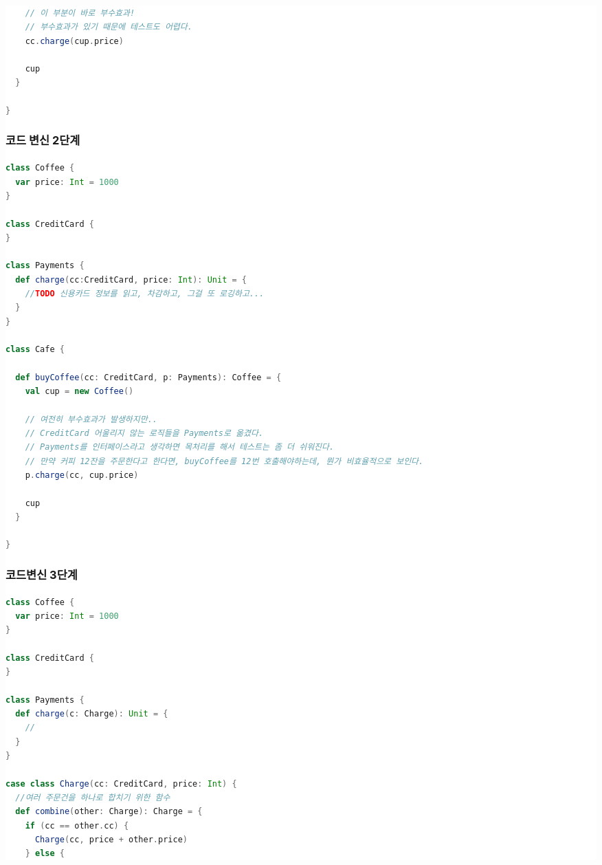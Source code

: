 ```scala
    // 이 부분이 바로 부수효과!
    // 부수효과가 있기 때문에 테스트도 어렵다.
    cc.charge(cup.price)

    cup
  }

}
```

### 코드 변신 2단계
```scala
class Coffee {
  var price: Int = 1000
}

class CreditCard {
}

class Payments {
  def charge(cc:CreditCard, price: Int): Unit = {
    //TODO 신용카드 정보를 읽고, 차감하고, 그걸 또 로깅하고...
  }
}

class Cafe {

  def buyCoffee(cc: CreditCard, p: Payments): Coffee = {
    val cup = new Coffee()

    // 여전히 부수효과가 발생하지만..
    // CreditCard 어울리지 않는 로직들을 Payments로 옮겼다.
    // Payments를 인터페이스라고 생각하면 목처리를 해서 테스트는 좀 더 쉬워진다.
    // 만약 커피 12잔을 주문한다고 한다면, buyCoffee를 12번 호출해야하는데, 뭔가 비효율적으로 보인다.
    p.charge(cc, cup.price)

    cup
  }

}
```

### 코드변신 3단계
```scala
class Coffee {
  var price: Int = 1000
}

class CreditCard {
}

class Payments {
  def charge(c: Charge): Unit = {
    //
  }
}

case class Charge(cc: CreditCard, price: Int) {
  //여러 주문건을 하나로 합치기 위한 함수
  def combine(other: Charge): Charge = {
    if (cc == other.cc) {
      Charge(cc, price + other.price)
    } else {
```